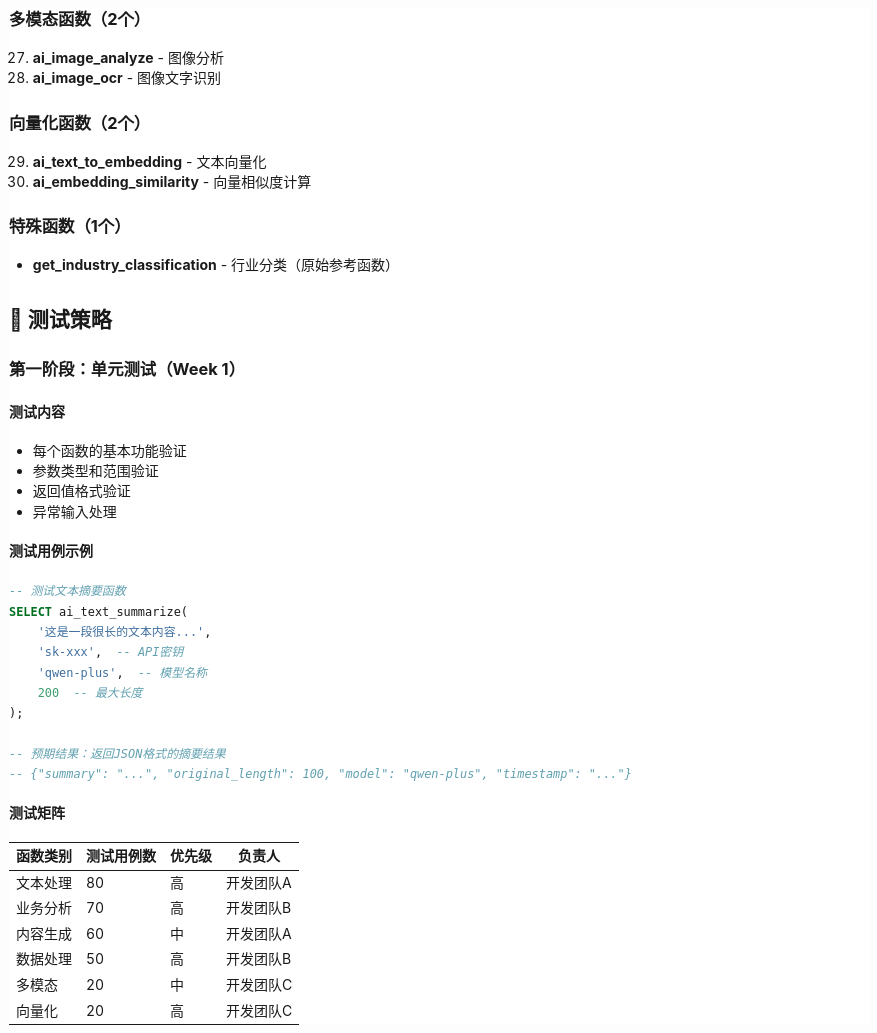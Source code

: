### 多模态函数（2个）
27. **ai_image_analyze** - 图像分析
28. **ai_image_ocr** - 图像文字识别

### 向量化函数（2个）
29. **ai_text_to_embedding** - 文本向量化
30. **ai_embedding_similarity** - 向量相似度计算

### 特殊函数（1个）
- **get_industry_classification** - 行业分类（原始参考函数）

## 🧪 测试策略

### 第一阶段：单元测试（Week 1）

#### 测试内容
- 每个函数的基本功能验证
- 参数类型和范围验证
- 返回值格式验证
- 异常输入处理

#### 测试用例示例
```sql
-- 测试文本摘要函数
SELECT ai_text_summarize(
    '这是一段很长的文本内容...',
    'sk-xxx',  -- API密钥
    'qwen-plus',  -- 模型名称
    200  -- 最大长度
);

-- 预期结果：返回JSON格式的摘要结果
-- {"summary": "...", "original_length": 100, "model": "qwen-plus", "timestamp": "..."}
```

#### 测试矩阵

| 函数类别 | 测试用例数 | 优先级 | 负责人 |
|---------|-----------|--------|--------|
| 文本处理 | 80 | 高 | 开发团队A |
| 业务分析 | 70 | 高 | 开发团队B |
| 内容生成 | 60 | 中 | 开发团队A |
| 数据处理 | 50 | 高 | 开发团队B |
| 多模态 | 20 | 中 | 开发团队C |
| 向量化 | 20 | 高 | 开发团队C |
